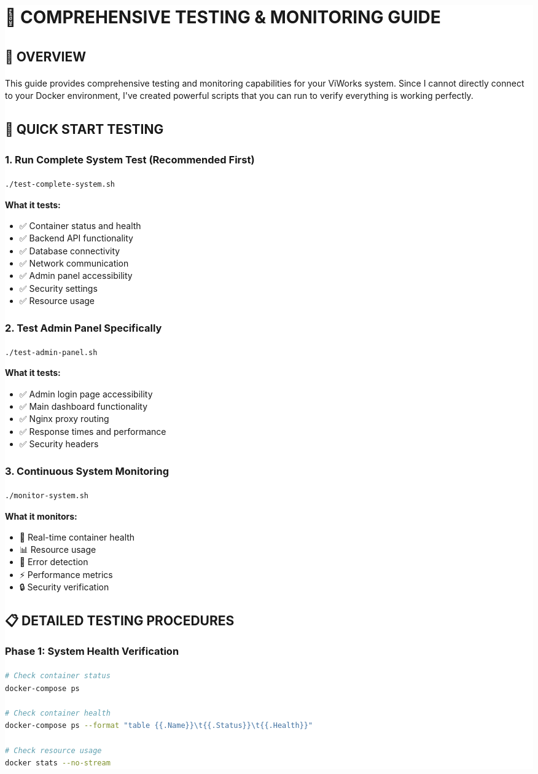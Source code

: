 # 🧪 COMPREHENSIVE TESTING & MONITORING GUIDE

## 🎯 **OVERVIEW**

This guide provides comprehensive testing and monitoring capabilities for your ViWorks system. Since I cannot directly connect to your Docker environment, I've created powerful scripts that you can run to verify everything is working perfectly.

## 🚀 **QUICK START TESTING**

### **1. Run Complete System Test (Recommended First)**
```bash
./test-complete-system.sh
```
**What it tests:**
- ✅ Container status and health
- ✅ Backend API functionality
- ✅ Database connectivity
- ✅ Network communication
- ✅ Admin panel accessibility
- ✅ Security settings
- ✅ Resource usage

### **2. Test Admin Panel Specifically**
```bash
./test-admin-panel.sh
```
**What it tests:**
- ✅ Admin login page accessibility
- ✅ Main dashboard functionality
- ✅ Nginx proxy routing
- ✅ Response times and performance
- ✅ Security headers

### **3. Continuous System Monitoring**
```bash
./monitor-system.sh
```
**What it monitors:**
- 🔄 Real-time container health
- 📊 Resource usage
- 🚨 Error detection
- ⚡ Performance metrics
- 🔒 Security verification

## 📋 **DETAILED TESTING PROCEDURES**

### **Phase 1: System Health Verification**
```bash
# Check container status
docker-compose ps

# Check container health
docker-compose ps --format "table {{.Name}}\t{{.Status}}\t{{.Health}}"

# Check resource usage
docker stats --no-stream
```
